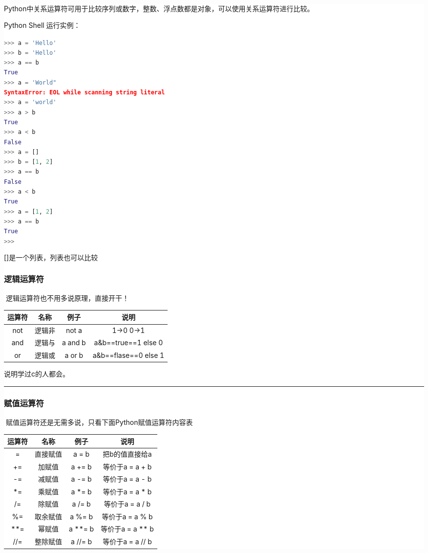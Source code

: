 ​	Python中关系运算符可用于比较序列或数字，整数、浮点数都是对象，可以使用关系运算符进行比较。

Python Shell 运行实例：

```python
>>> a = 'Hello'
>>> b = 'Hello'
>>> a == b
True
>>> a = 'World"
SyntaxError: EOL while scanning string literal
>>> a = 'world'
>>> a > b
True
>>> a < b
False
>>> a = []
>>> b = [1, 2]
>>> a == b
False
>>> a < b
True
>>> a = [1, 2]
>>> a == b
True
>>> 
```



[]是一个列表，列表也可以比较

### 逻辑运算符

​	逻辑运算符也不用多说原理，直接开干！

| 运算符 |  名称  |  例子   |         说明         |
| :----: | :----: | :-----: | :------------------: |
|  not   | 逻辑非 |  not a  |      1->0  0->1      |
|  and   | 逻辑与 | a and b | a&b==true==1 else 0  |
|   or   | 逻辑或 | a or b  | a&b==flase==0 else 1 |

说明学过c的人都会。

___
### 赋值运算符

​	赋值运算符还是无需多说，只看下面Python赋值运算符内容表

| 运算符 |   名称   |  例子   |       说明       |
| :----: | :------: | :-----: | :--------------: |
|   =    | 直接赋值 |  a = b  |  把b的值直接给a  |
|   +=   |  加赋值  | a += b  | 等价于a = a + b  |
|   -=   |  减赋值  | a -= b  | 等价于a = a - b  |
|   *=   |  乘赋值  | a *= b  | 等价于a = a * b  |
|   /=   |  除赋值  | a /= b  | 等价于a = a / b  |
|   %=   | 取余赋值 | a %= b  | 等价于a = a % b  |
|  **=   |  幂赋值  | a **= b | 等价于a = a ** b |
|  //=   | 整除赋值 | a //= b | 等价于a = a // b |
